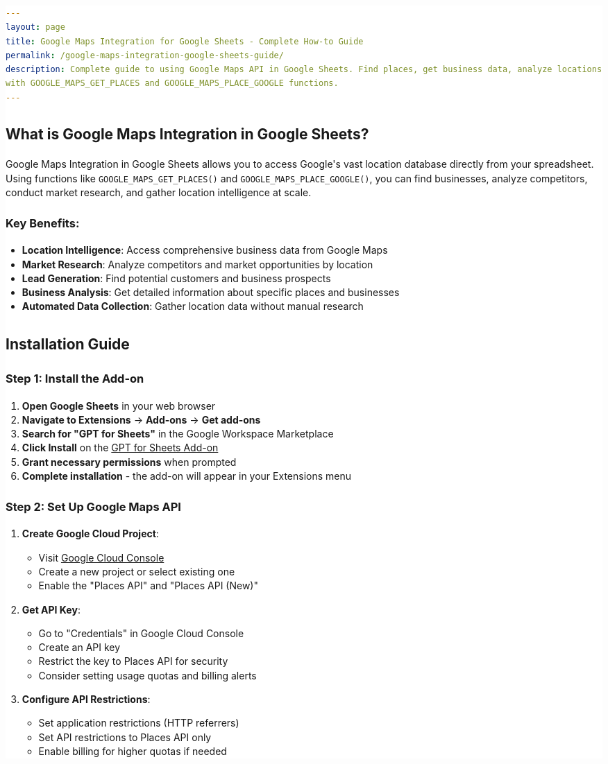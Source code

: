 ```yaml
---
layout: page
title: Google Maps Integration for Google Sheets - Complete How-to Guide
permalink: /google-maps-integration-google-sheets-guide/
description: Complete guide to using Google Maps API in Google Sheets. Find places, get business data, analyze locations with GOOGLE_MAPS_GET_PLACES and GOOGLE_MAPS_PLACE_GOOGLE functions.
---
```


## What is Google Maps Integration in Google Sheets?

Google Maps Integration in Google Sheets allows you to access Google's vast location database directly from your spreadsheet. Using functions like `GOOGLE_MAPS_GET_PLACES()` and `GOOGLE_MAPS_PLACE_GOOGLE()`, you can find businesses, analyze competitors, conduct market research, and gather location intelligence at scale.

### Key Benefits:
- **Location Intelligence**: Access comprehensive business data from Google Maps
- **Market Research**: Analyze competitors and market opportunities by location
- **Lead Generation**: Find potential customers and business prospects
- **Business Analysis**: Get detailed information about specific places and businesses
- **Automated Data Collection**: Gather location data without manual research

## Installation Guide

### Step 1: Install the Add-on

1. **Open Google Sheets** in your web browser
2. **Navigate to Extensions** → **Add-ons** → **Get add-ons**
3. **Search for "GPT for Sheets"** in the Google Workspace Marketplace
4. **Click Install** on the [GPT for Sheets Add-on](https://docgpt.ai/gpt-for-sheets/)
5. **Grant necessary permissions** when prompted
6. **Complete installation** - the add-on will appear in your Extensions menu

### Step 2: Set Up Google Maps API

1. **Create Google Cloud Project**:
   - Visit [Google Cloud Console](https://console.cloud.google.com)
   - Create a new project or select existing one
   - Enable the "Places API" and "Places API (New)"

2. **Get API Key**:
   - Go to "Credentials" in Google Cloud Console
   - Create an API key
   - Restrict the key to Places API for security
   - Consider setting usage quotas and billing alerts

3. **Configure API Restrictions**:
   - Set application restrictions (HTTP referrers)
   - Set API restrictions to Places API only
   - Enable billing for higher quotas if needed
